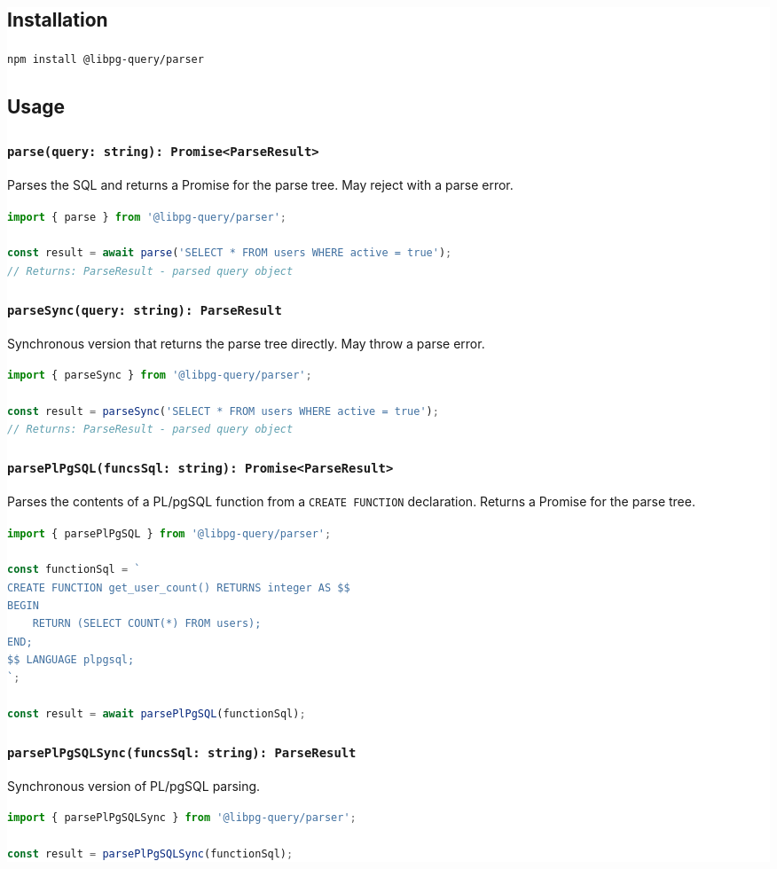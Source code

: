 ## Installation

```sh
npm install @libpg-query/parser
```

## Usage

### `parse(query: string): Promise<ParseResult>`

Parses the SQL and returns a Promise for the parse tree. May reject with a parse error.

```typescript
import { parse } from '@libpg-query/parser';

const result = await parse('SELECT * FROM users WHERE active = true');
// Returns: ParseResult - parsed query object
```

### `parseSync(query: string): ParseResult`

Synchronous version that returns the parse tree directly. May throw a parse error.

```typescript
import { parseSync } from '@libpg-query/parser';

const result = parseSync('SELECT * FROM users WHERE active = true');
// Returns: ParseResult - parsed query object
```

### `parsePlPgSQL(funcsSql: string): Promise<ParseResult>`

Parses the contents of a PL/pgSQL function from a `CREATE FUNCTION` declaration. Returns a Promise for the parse tree.

```typescript
import { parsePlPgSQL } from '@libpg-query/parser';

const functionSql = `
CREATE FUNCTION get_user_count() RETURNS integer AS $$
BEGIN
    RETURN (SELECT COUNT(*) FROM users);
END;
$$ LANGUAGE plpgsql;
`;

const result = await parsePlPgSQL(functionSql);
```

### `parsePlPgSQLSync(funcsSql: string): ParseResult`

Synchronous version of PL/pgSQL parsing.

```typescript
import { parsePlPgSQLSync } from '@libpg-query/parser';

const result = parsePlPgSQLSync(functionSql);
```
